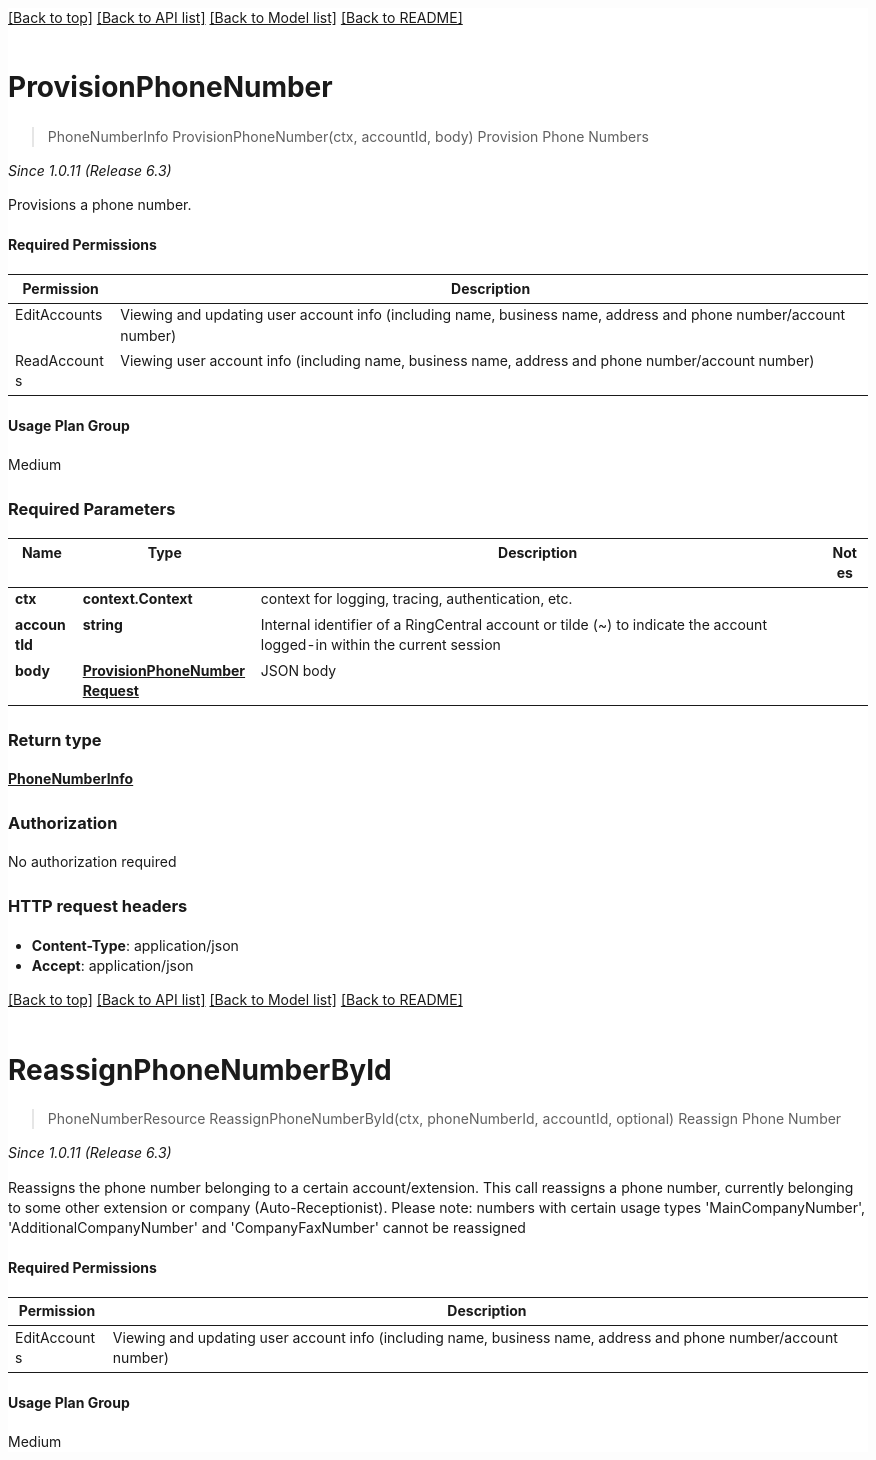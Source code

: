 [[Back to top]](#) [[Back to API list]](../README.md#documentation-for-api-endpoints) [[Back to Model list]](../README.md#documentation-for-models) [[Back to README]](../README.md)

# **ProvisionPhoneNumber**
> PhoneNumberInfo ProvisionPhoneNumber(ctx, accountId, body)
Provision Phone Numbers

<p style='font-style:italic;'>Since 1.0.11 (Release 6.3)</p><p>Provisions a phone number.</p><h4>Required Permissions</h4><table class='fullwidth'><thead><tr><th>Permission</th><th>Description</th></tr></thead><tbody><tr><td class='code'>EditAccounts</td><td>Viewing and updating user account info (including name, business name, address and phone number/account number)</td></tr><tr><td class='code'>ReadAccounts</td><td>Viewing user account info (including name, business name, address and phone number/account number)</td></tr></tbody></table><h4>Usage Plan Group</h4><p>Medium</p>

### Required Parameters

Name | Type | Description  | Notes
------------- | ------------- | ------------- | -------------
 **ctx** | **context.Context** | context for logging, tracing, authentication, etc.
  **accountId** | **string**| Internal identifier of a RingCentral account or tilde (~) to indicate the account logged-in within the current session | 
  **body** | [**ProvisionPhoneNumberRequest**](ProvisionPhoneNumberRequest.md)| JSON body | 

### Return type

[**PhoneNumberInfo**](PhoneNumberInfo.md)

### Authorization

No authorization required

### HTTP request headers

 - **Content-Type**: application/json
 - **Accept**: application/json

[[Back to top]](#) [[Back to API list]](../README.md#documentation-for-api-endpoints) [[Back to Model list]](../README.md#documentation-for-models) [[Back to README]](../README.md)

# **ReassignPhoneNumberById**
> PhoneNumberResource ReassignPhoneNumberById(ctx, phoneNumberId, accountId, optional)
Reassign Phone Number

<p style='font-style:italic;'>Since 1.0.11 (Release 6.3) </p><p>Reassigns the phone number belonging to a certain account/extension. This call reassigns a phone number, currently belonging to some other extension or company (Auto-Receptionist). Please note: numbers with certain usage types 'MainCompanyNumber', 'AdditionalCompanyNumber' and 'CompanyFaxNumber' cannot be reassigned</p><h4>Required Permissions</h4><table class='fullwidth'><thead><tr><th>Permission</th><th>Description</th></tr></thead><tbody><tr><td class='code'>EditAccounts</td><td>Viewing and updating user account info (including name, business name, address and phone number/account number)</td></tr></tbody></table><h4>Usage Plan Group</h4><p>Medium</p>
